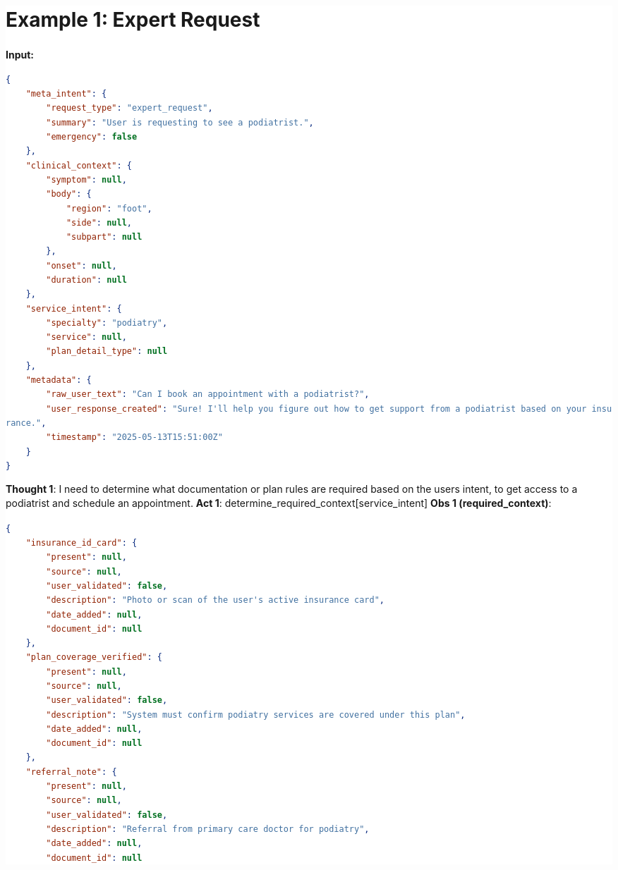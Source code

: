 # Example 1: Expert Request

**Input:**
```json
{
    "meta_intent": {
        "request_type": "expert_request",
        "summary": "User is requesting to see a podiatrist.",
        "emergency": false
    },
    "clinical_context": {
        "symptom": null,
        "body": {
            "region": "foot",
            "side": null,
            "subpart": null
        },
        "onset": null,
        "duration": null
    },
    "service_intent": {
        "specialty": "podiatry",
        "service": null,
        "plan_detail_type": null
    },
    "metadata": {
        "raw_user_text": "Can I book an appointment with a podiatrist?",
        "user_response_created": "Sure! I'll help you figure out how to get support from a podiatrist based on your insurance.",
        "timestamp": "2025-05-13T15:51:00Z"
    }
}
```

**Thought 1**: I need to determine what documentation or plan rules are required based on the users intent, to get access to a podiatrist and schedule an appointment.
**Act 1**: determine_required_context[service_intent]
**Obs 1 (required_context)**:
```json
{
    "insurance_id_card": {
        "present": null,
        "source": null,
        "user_validated": false,
        "description": "Photo or scan of the user's active insurance card",
        "date_added": null,
        "document_id": null
    },
    "plan_coverage_verified": {
        "present": null,
        "source": null,
        "user_validated": false,
        "description": "System must confirm podiatry services are covered under this plan",
        "date_added": null,
        "document_id": null
    },
    "referral_note": {
        "present": null,
        "source": null,
        "user_validated": false,
        "description": "Referral from primary care doctor for podiatry",
        "date_added": null,
        "document_id": null
```